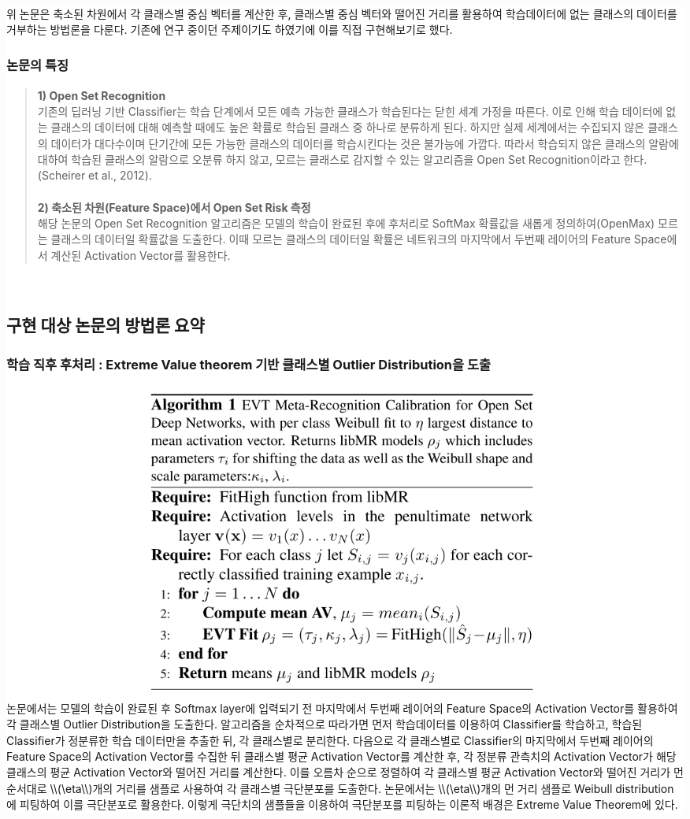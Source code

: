 위 논문은 축소된 차원에서 각 클래스별 중심 벡터를 계산한 후, 클래스별 중심 벡터와 떨어진 거리를 활용하여 학습데이터에 없는 클래스의 데이터를 거부하는 방법론을 다룬다.
기존에 연구 중이던 주제이기도 하였기에 이를 직접 구현해보기로 했다. 

### 논문의 특징
>**1) Open Set Recognition**<br>
기존의 딥러닝 기반 Classifier는 학습 단계에서 모든 예측 가능한 클래스가 학습된다는 닫힌 세계 가정을 따른다. 
이로 인해 학습 데이터에 없는 클래스의 데이터에 대해 예측할 때에도 높은 확률로 학습된 클래스 중 하나로 분류하게 된다. 
하지만 실제 세계에서는 수집되지 않은 클래스의 데이터가 대다수이며 단기간에 모든 가능한 클래스의 데이터를 학습시킨다는 것은 불가능에 가깝다. 
따라서 학습되지 않은 클래스의 알람에 대하여 학습된 클래스의 알람으로 오분류 하지 않고,
모르는 클래스로 감지할 수 있는 알고리즘을 Open Set Recognition이라고 한다. (Scheirer et al., 2012).<br><br>
**2) 축소된 차원(Feature Space)에서 Open Set Risk 측정**<br>
해당 논문의 Open Set Recognition 알고리즘은 모델의 학습이 완료된 후에 후처리로 SoftMax 확률값을 새롭게 정의하여(OpenMax) 모르는 클래스의 데이터일
확률값을 도출한다. 이때 모르는 클래스의 데이터일 확률은 네트워크의 마지막에서 두번째 레이어의 Feature Space에서 계산된 Activation Vector를 활용한다.
<br>


## 구현 대상 논문의 방법론 요약

### 학습 직후 후처리 : Extreme Value theorem 기반 클래스별 Outlier Distribution을 도출
<div align="center">
<img src="/assets/figures/openmax/openmax1.png" 
title="EVT Meta-Recognition Calibration for Open Set Deep Networks" 
width="500"/>
</div>
논문에서는 모델의 학습이 완료된 후 Softmax layer에 입력되기 전 마지막에서 두번째 레이어의 Feature Space의 Activation Vector를 활용하여 각 클래스별 Outlier Distribution을 도출한다.  
알고리즘을 순차적으로 따라가면 먼저 학습데이터를 이용하여 Classifier를 학습하고, 학습된 Classifier가 정분류한 학습 데이터만을 추출한 뒤,
각 클래스별로 분리한다. 다음으로 각 클래스별로 Classifier의 마지막에서 두번째 레이어의 Feature Space의 Activation Vector를 수집한 뒤
클래스별 평균 Activation Vector를 계산한 후, 각 정분류 관측치의 Activation Vector가 해당 클래스의 평균 Activation Vector와 떨어진 거리를 계산한다. 
이를 오름차 순으로 정렬하여 각 클래스별 평균 Activation Vector와 떨어진 거리가 먼 순서대로 \\(\eta\\)개의 거리를 샘플로 사용하여 각 클래스별 극단분포를 도출한다. 
논문에서는 \\(\eta\\)개의 먼 거리 샘플로 Weibull distribution에 피팅하여 이를 극단분포로 활용한다. 이렇게 극단치의 샘플들을 이용하여 극단분포를 피팅하는 이론적 배경은 Extreme Value Theorem에 있다.<br>
